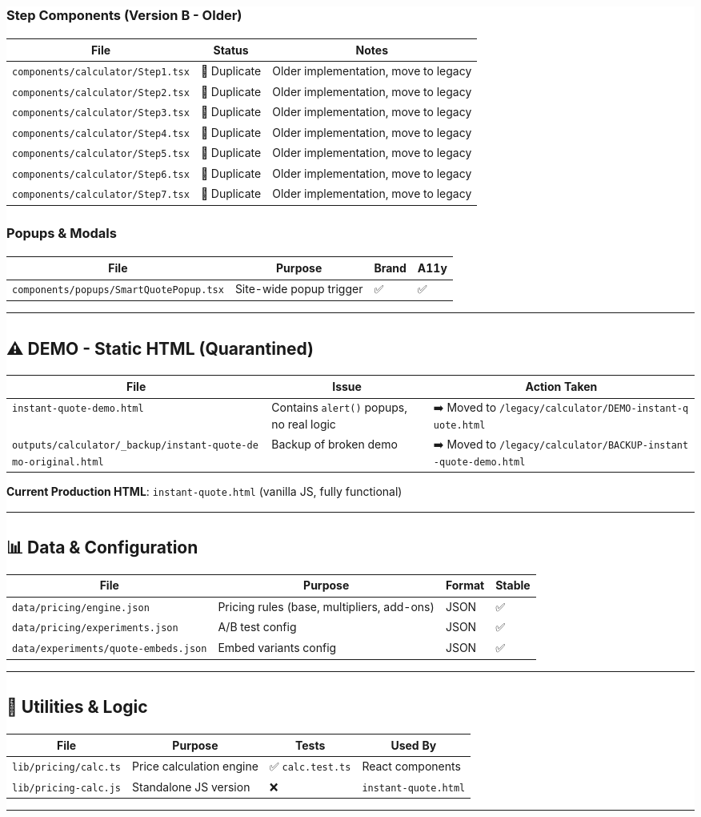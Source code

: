### Step Components (Version B - Older)
| File | Status | Notes |
|------|--------|-------|
| `components/calculator/Step1.tsx` | 🔄 Duplicate | Older implementation, move to legacy |
| `components/calculator/Step2.tsx` | 🔄 Duplicate | Older implementation, move to legacy |
| `components/calculator/Step3.tsx` | 🔄 Duplicate | Older implementation, move to legacy |
| `components/calculator/Step4.tsx` | 🔄 Duplicate | Older implementation, move to legacy |
| `components/calculator/Step5.tsx` | 🔄 Duplicate | Older implementation, move to legacy |
| `components/calculator/Step6.tsx` | 🔄 Duplicate | Older implementation, move to legacy |
| `components/calculator/Step7.tsx` | 🔄 Duplicate | Older implementation, move to legacy |

### Popups & Modals
| File | Purpose | Brand | A11y |
|------|---------|-------|------|
| `components/popups/SmartQuotePopup.tsx` | Site-wide popup trigger | ✅ | ✅ |

---

## ⚠️ DEMO - Static HTML (Quarantined)

| File | Issue | Action Taken |
|------|-------|--------------|
| `instant-quote-demo.html` | Contains `alert()` popups, no real logic | ➡️ Moved to `/legacy/calculator/DEMO-instant-quote.html` |
| `outputs/calculator/_backup/instant-quote-demo-original.html` | Backup of broken demo | ➡️ Moved to `/legacy/calculator/BACKUP-instant-quote-demo.html` |

**Current Production HTML**: `instant-quote.html` (vanilla JS, fully functional)

---

## 📊 Data & Configuration

| File | Purpose | Format | Stable |
|------|---------|--------|--------|
| `data/pricing/engine.json` | Pricing rules (base, multipliers, add-ons) | JSON | ✅ |
| `data/pricing/experiments.json` | A/B test config | JSON | ✅ |
| `data/experiments/quote-embeds.json` | Embed variants config | JSON | ✅ |

---

## 🔧 Utilities & Logic

| File | Purpose | Tests | Used By |
|------|---------|-------|---------|
| `lib/pricing/calc.ts` | Price calculation engine | ✅ `calc.test.ts` | React components |
| `lib/pricing-calc.js` | Standalone JS version | ❌ | `instant-quote.html` |

---